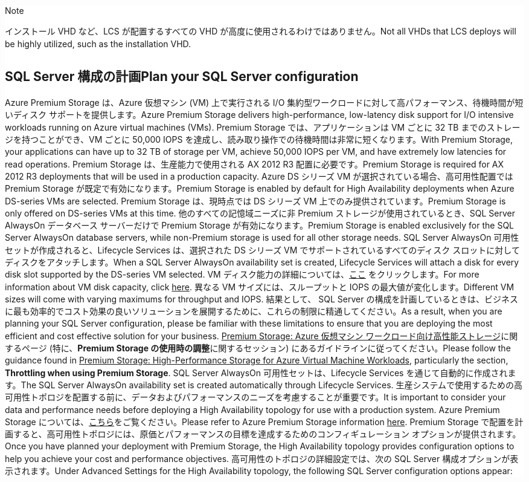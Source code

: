 > [!NOTE]
> <span data-ttu-id="c268f-219">インストール VHD など、LCS が配置するすべての VHD が高度に使用されるわけではありません。</span><span class="sxs-lookup"><span data-stu-id="c268f-219">Not all VHDs that LCS deploys will be highly utilized, such as the installation VHD.</span></span>

## <a name="plan-your-sql-server-configuration"></a><span data-ttu-id="c268f-220">SQL Server 構成の計画</span><span class="sxs-lookup"><span data-stu-id="c268f-220">Plan your SQL Server configuration</span></span>
<span data-ttu-id="c268f-221">Azure Premium Storage は、Azure 仮想マシン (VM) 上で実行される I/O 集約型ワークロードに対して高パフォーマンス、待機時間が短いディスク サポートを提供します。</span><span class="sxs-lookup"><span data-stu-id="c268f-221">Azure Premium Storage delivers high-performance, low-latency disk support for I/O intensive workloads running on Azure virtual machines (VMs).</span></span> <span data-ttu-id="c268f-222">Premium Storage では、アプリケーションは VM ごとに 32 TB までのストレージを持つことができ、VM ごとに 50,000 IOPS を達成し、読み取り操作での待機時間は非常に短くなります。</span><span class="sxs-lookup"><span data-stu-id="c268f-222">With Premium Storage, your applications can have up to 32 TB of storage per VM, achieve 50,000 IOPS per VM, and have extremely low latencies for read operations.</span></span> <span data-ttu-id="c268f-223">Premium Storage は、生産能力で使用される AX 2012 R3 配置に必要です。</span><span class="sxs-lookup"><span data-stu-id="c268f-223">Premium Storage is required for AX 2012 R3 deployments that will be used in a production capacity.</span></span> <span data-ttu-id="c268f-224">Azure DS シリーズ VM が選択されている場合、高可用性配置では Premium Storage が既定で有効になります。</span><span class="sxs-lookup"><span data-stu-id="c268f-224">Premium Storage is enabled by default for High Availability deployments when Azure DS-series VMs are selected.</span></span> <span data-ttu-id="c268f-225">Premium Storage は、現時点では DS シリーズ VM 上でのみ提供されています。</span><span class="sxs-lookup"><span data-stu-id="c268f-225">Premium Storage is only offered on DS-series VMs at this time.</span></span> <span data-ttu-id="c268f-226">他のすべての記憶域ニーズに非 Premium ストレージが使用されているとき、SQL Server AlwaysOn データベース サーバーだけで Premium Storage が有効になります。</span><span class="sxs-lookup"><span data-stu-id="c268f-226">Premium Storage is enabled exclusively for the SQL Server AlwaysOn database servers, while non-Premium storage is used for all other storage needs.</span></span> <span data-ttu-id="c268f-227">SQL Server AlwaysOn 可用性セットが作成されると、Lifecycle Services は、選択された DS シリーズ VM でサポートされているすべてのディスク スロットに対してディスクをアタッチします。</span><span class="sxs-lookup"><span data-stu-id="c268f-227">When a SQL Server AlwaysOn availability set is created, Lifecycle Services will attach a disk for every disk slot supported by the DS-series VM selected.</span></span> <span data-ttu-id="c268f-228">VM ディスク能力の詳細については、[ここ](https://msdn.microsoft.com/en-us/library/azure/dn197896.aspx) をクリックします。</span><span class="sxs-lookup"><span data-stu-id="c268f-228">For more information about VM disk capacity, click [here](https://msdn.microsoft.com/en-us/library/azure/dn197896.aspx).</span></span> <span data-ttu-id="c268f-229">異なる VM サイズには、スループットと IOPS の最大値が変化します。</span><span class="sxs-lookup"><span data-stu-id="c268f-229">Different VM sizes will come with varying maximums for throughput and IOPS.</span></span> <span data-ttu-id="c268f-230">結果として、 SQL Server の構成を計画しているときは、ビジネスに最も効率的でコスト効果の良いソリューションを展開するために、これらの制限に精通してください。</span><span class="sxs-lookup"><span data-stu-id="c268f-230">As a result, when you are planning your SQL Server configuration, please be familiar with these limitations to ensure that you are deploying the most efficient and cost effective solution for your business.</span></span> <span data-ttu-id="c268f-231">[Premium Storage: Azure 仮想マシン ワークロード向け高性能ストレージ](https://azure.microsoft.com/en-us/documentation/articles/storage-premium-storage-preview-portal/)に関するページ (特に、**Premium Storage の使用時の調整**に関するセッション) にあるガイドラインに従ってください。</span><span class="sxs-lookup"><span data-stu-id="c268f-231">Please follow the guidance found in [Premium Storage: High-Performance Storage for Azure Virtual Machine Workloads](https://azure.microsoft.com/en-us/documentation/articles/storage-premium-storage-preview-portal/), particularly the section, **Throttling when using Premium Storage**.</span></span> <span data-ttu-id="c268f-232">SQL Server AlwaysOn 可用性セットは、Lifecycle Services を通じて自動的に作成されます。</span><span class="sxs-lookup"><span data-stu-id="c268f-232">The SQL Server AlwaysOn availability set is created automatically through Lifecycle Services.</span></span> <span data-ttu-id="c268f-233">生産システムで使用するための高可用性トポロジを配置する前に、データおよびパフォーマンスのニーズを考慮することが重要です。</span><span class="sxs-lookup"><span data-stu-id="c268f-233">It is important to consider your data and performance needs before deploying a High Availability topology for use with a production system.</span></span> <span data-ttu-id="c268f-234">Azure Premium Storage については、[こちら](http://azure.microsoft.com/en-us/documentation/articles/storage-premium-storage-preview-portal/)をご覧ください。</span><span class="sxs-lookup"><span data-stu-id="c268f-234">Please refer to Azure Premium Storage information [here](http://azure.microsoft.com/en-us/documentation/articles/storage-premium-storage-preview-portal/).</span></span> <span data-ttu-id="c268f-235">Premium Storage で配置を計画すると、高可用性トポロジには、原価とパフォーマンスの目標を達成するためのコンフィギュレーション オプションが提供されます。</span><span class="sxs-lookup"><span data-stu-id="c268f-235">Once you have planned your deployment with Premium Storage, the High Availability topology provides configuration options to help you achieve your cost and performance objectives.</span></span> <span data-ttu-id="c268f-236">高可用性のトポロジの詳細設定では、次の SQL Server 構成オプションが表示されます。</span><span class="sxs-lookup"><span data-stu-id="c268f-236">Under Advanced Settings for the High Availability topology, the following SQL Server configuration options appear:</span></span>